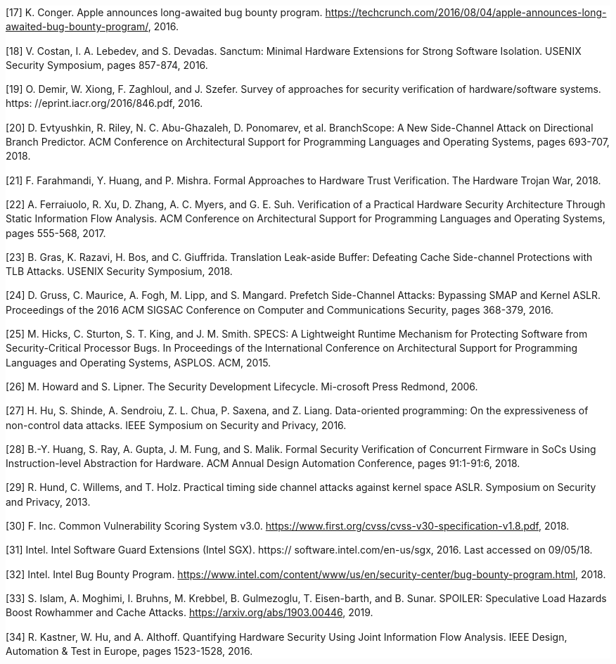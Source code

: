 [17] K. Conger. Apple announces long-awaited bug bounty program. https://techcrunch.com/2016/08/04/apple-announces-long-awaited-bug-bounty-program/, 2016.

[18] V. Costan, I. A. Lebedev, and S. Devadas. Sanctum: Minimal Hardware Extensions for Strong Software Isolation. USENIX Security Symposium, pages 857-874, 2016.

[19] O. Demir, W. Xiong, F. Zaghloul, and J. Szefer. Survey of approaches for security verification of hardware/software systems. https: //eprint.iacr.org/2016/846.pdf, 2016.

[20] D. Evtyushkin, R. Riley, N. C. Abu-Ghazaleh, D. Ponomarev, et al. BranchScope: A New Side-Channel Attack on Directional Branch Predictor. ACM Conference on Architectural Support for Programming Languages and Operating Systems, pages 693-707, 2018.

[21] F. Farahmandi, Y. Huang, and P. Mishra. Formal Approaches to Hardware Trust Verification. The Hardware Trojan War, 2018.

[22] A. Ferraiuolo, R. Xu, D. Zhang, A. C. Myers, and G. E. Suh. Verification of a Practical Hardware Security Architecture Through Static Information Flow Analysis. ACM Conference on Architectural Support for Programming Languages and Operating Systems, pages 555-568, 2017.

[23] B. Gras, K. Razavi, H. Bos, and C. Giuffrida. Translation Leak-aside Buffer: Defeating Cache Side-channel Protections with TLB Attacks. USENIX Security Symposium, 2018.

[24] D. Gruss, C. Maurice, A. Fogh, M. Lipp, and S. Mangard. Prefetch Side-Channel Attacks: Bypassing SMAP and Kernel ASLR. Proceedings of the 2016 ACM SIGSAC Conference on Computer and Communications Security, pages 368-379, 2016.

[25] M. Hicks, C. Sturton, S. T. King, and J. M. Smith. SPECS: A Lightweight Runtime Mechanism for Protecting Software from Security-Critical Processor Bugs. In Proceedings of the International Conference on Architectural Support for Programming Languages and Operating Systems, ASPLOS. ACM, 2015.

[26] M. Howard and S. Lipner. The Security Development Lifecycle. Mi-crosoft Press Redmond, 2006.

[27] H. Hu, S. Shinde, A. Sendroiu, Z. L. Chua, P. Saxena, and Z. Liang. Data-oriented programming: On the expressiveness of non-control data attacks. IEEE Symposium on Security and Privacy, 2016.

[28] B.-Y. Huang, S. Ray, A. Gupta, J. M. Fung, and S. Malik. Formal Security Verification of Concurrent Firmware in SoCs Using Instruction-level Abstraction for Hardware. ACM Annual Design Automation Conference, pages 91:1-91:6, 2018.

[29] R. Hund, C. Willems, and T. Holz. Practical timing side channel attacks against kernel space ASLR. Symposium on Security and Privacy, 2013.

[30] F. Inc. Common Vulnerability Scoring System v3.0. https://www.first.org/cvss/cvss-v30-specification-v1.8.pdf, 2018.

[31] Intel. Intel Software Guard Extensions (Intel SGX). https:// software.intel.com/en-us/sgx, 2016. Last accessed on 09/05/18.

[32] Intel. Intel Bug Bounty Program. https://www.intel.com/content/www/us/en/security-center/bug-bounty-program.html, 2018.

[33] S. Islam, A. Moghimi, I. Bruhns, M. Krebbel, B. Gulmezoglu, T. Eisen-barth, and B. Sunar. SPOILER: Speculative Load Hazards Boost Rowhammer and Cache Attacks. https://arxiv.org/abs/1903.00446, 2019.

[34] R. Kastner, W. Hu, and A. Althoff. Quantifying Hardware Security Using Joint Information Flow Analysis. IEEE Design, Automation & Test in Europe, pages 1523-1528, 2016.
